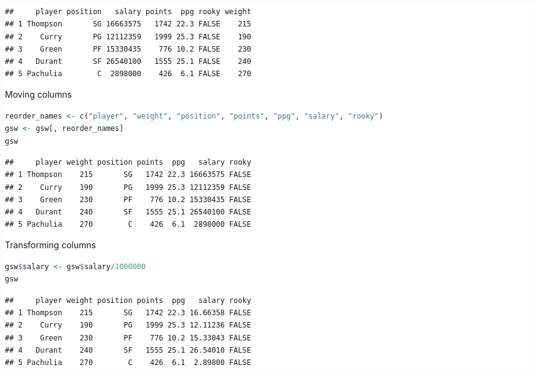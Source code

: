     ##     player position   salary points  ppg rooky weight
    ## 1 Thompson       SG 16663575   1742 22.3 FALSE    215
    ## 2    Curry       PG 12112359   1999 25.3 FALSE    190
    ## 3    Green       PF 15330435    776 10.2 FALSE    230
    ## 4   Durant       SF 26540100   1555 25.1 FALSE    240
    ## 5 Pachulia        C  2898000    426  6.1 FALSE    270

Moving columns

``` r
reorder_names <- c("player", "weight", "position", "points", "ppg", "salary", "rooky")
gsw <- gsw[, reorder_names]
gsw
```

    ##     player weight position points  ppg   salary rooky
    ## 1 Thompson    215       SG   1742 22.3 16663575 FALSE
    ## 2    Curry    190       PG   1999 25.3 12112359 FALSE
    ## 3    Green    230       PF    776 10.2 15330435 FALSE
    ## 4   Durant    240       SF   1555 25.1 26540100 FALSE
    ## 5 Pachulia    270        C    426  6.1  2898000 FALSE

Transforming columns

``` r
gsw$salary <- gsw$salary/1000000
gsw
```

    ##     player weight position points  ppg   salary rooky
    ## 1 Thompson    215       SG   1742 22.3 16.66358 FALSE
    ## 2    Curry    190       PG   1999 25.3 12.11236 FALSE
    ## 3    Green    230       PF    776 10.2 15.33043 FALSE
    ## 4   Durant    240       SF   1555 25.1 26.54010 FALSE
    ## 5 Pachulia    270        C    426  6.1  2.89800 FALSE
